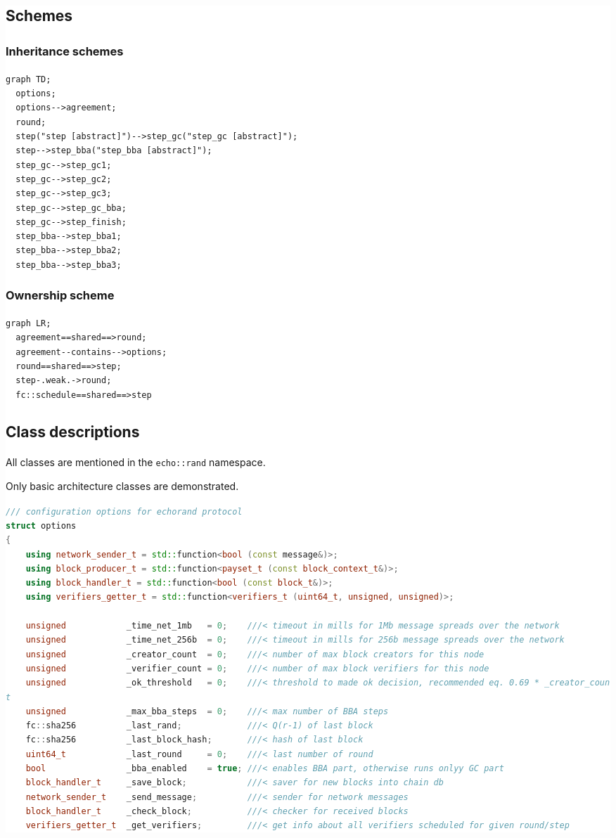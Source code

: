 ## Schemes

### Inheritance schemes

```mermaid
graph TD;
  options;
  options-->agreement;
  round;
  step("step [abstract]")-->step_gc("step_gc [abstract]");
  step-->step_bba("step_bba [abstract]");
  step_gc-->step_gc1;
  step_gc-->step_gc2;
  step_gc-->step_gc3;
  step_gc-->step_gc_bba;
  step_gc-->step_finish;
  step_bba-->step_bba1;
  step_bba-->step_bba2;
  step_bba-->step_bba3;
```

### Ownership scheme

```mermaid
graph LR;
  agreement==shared==>round;
  agreement--contains-->options;
  round==shared==>step;
  step-.weak.->round;
  fc::schedule==shared==>step
```

## Class descriptions

All classes are mentioned in the `echo::rand` namespace.

Only basic architecture classes are demonstrated.

```cpp
/// configuration options for echorand protocol
struct options
{
    using network_sender_t = std::function<bool (const message&)>;
    using block_producer_t = std::function<payset_t (const block_context_t&)>;
    using block_handler_t = std::function<bool (const block_t&)>;
    using verifiers_getter_t = std::function<verifiers_t (uint64_t, unsigned, unsigned)>;

    unsigned            _time_net_1mb   = 0;    ///< timeout in mills for 1Mb message spreads over the network
    unsigned            _time_net_256b  = 0;    ///< timeout in mills for 256b message spreads over the network
    unsigned            _creator_count  = 0;    ///< number of max block creators for this node
    unsigned            _verifier_count = 0;    ///< number of max block verifiers for this node
    unsigned            _ok_threshold   = 0;    ///< threshold to made ok decision, recommended eq. 0.69 * _creator_count
    unsigned            _max_bba_steps  = 0;    ///< max number of BBA steps
    fc::sha256          _last_rand;             ///< Q(r-1) of last block
    fc::sha256          _last_block_hash;       ///< hash of last block
    uint64_t            _last_round     = 0;    ///< last number of round
    bool                _bba_enabled    = true; ///< enables BBA part, otherwise runs onlyy GC part
    block_handler_t     _save_block;            ///< saver for new blocks into chain db
    network_sender_t    _send_message;          ///< sender for network messages
    block_handler_t     _check_block;           ///< checker for received blocks
    verifiers_getter_t  _get_verifiers;         ///< get info about all verifiers scheduled for given round/step
```

[algorand-v9]: https://drive.google.com/file/d/1dohyg2LMNxHFzzTc5VpUwm_qjegBPKe2
[echo-wp]: https://drive.google.com/file/d/1y1VCfvM8czq-BaTgEl0AuctAbGzV_S93/view
[SHA-256]: https://en.wikipedia.org/wiki/SHA-2